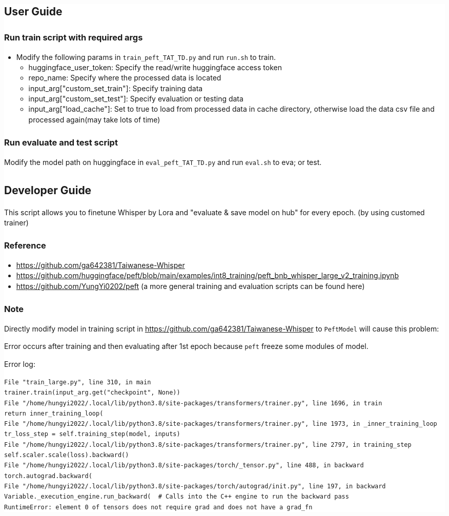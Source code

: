 ## User Guide

### Run train script with required args
* Modify the following params in `train_peft_TAT_TD.py` and run `run.sh` to train.
  - huggingface_user_token: Specify the read/write huggingface access token
  - repo_name: Specify where the processed data is located
  - input_arg["custom_set_train"]: Specify training data
  - input_arg["custom_set_test"]: Specify evaluation or testing data
  - input_arg["load_cache"]: Set to true to load from processed data in cache directory, otherwise load the data csv file and processed again(may take lots of time)

### Run evaluate and test script

Modify the model path on huggingface in `eval_peft_TAT_TD.py` and run `eval.sh` to eva; or test.

## Developer Guide

This script allows you to finetune Whisper by Lora and "evaluate & save model on hub" for every epoch. (by using customed trainer)

### Reference
- https://github.com/ga642381/Taiwanese-Whisper
- https://github.com/huggingface/peft/blob/main/examples/int8_training/peft_bnb_whisper_large_v2_training.ipynb
- https://github.com/YungYi0202/peft (a more general training and evaluation scripts can be found here)


### Note

Directly modify model in training script in https://github.com/ga642381/Taiwanese-Whisper to `PeftModel` will cause this problem:

Error occurs after training and then evaluating after 1st epoch because `peft` freeze some modules of model.

Error log:
```
File "train_large.py", line 310, in main
trainer.train(input_arg.get("checkpoint", None))
File "/home/hungyi2022/.local/lib/python3.8/site-packages/transformers/trainer.py", line 1696, in train
return inner_training_loop(
File "/home/hungyi2022/.local/lib/python3.8/site-packages/transformers/trainer.py", line 1973, in _inner_training_loop
tr_loss_step = self.training_step(model, inputs)
File "/home/hungyi2022/.local/lib/python3.8/site-packages/transformers/trainer.py", line 2797, in training_step
self.scaler.scale(loss).backward()
File "/home/hungyi2022/.local/lib/python3.8/site-packages/torch/_tensor.py", line 488, in backward
torch.autograd.backward(
File "/home/hungyi2022/.local/lib/python3.8/site-packages/torch/autograd/init.py", line 197, in backward
Variable._execution_engine.run_backward(  # Calls into the C++ engine to run the backward pass
RuntimeError: element 0 of tensors does not require grad and does not have a grad_fn
```
